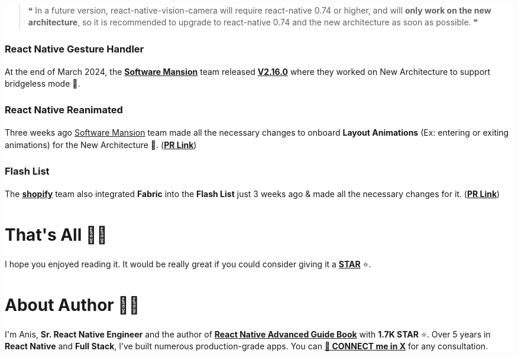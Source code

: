 > ❝ In a future version, react-native-vision-camera will require react-native 0.74 or higher, and will **only work on the new architecture**, so it is recommended to upgrade to react-native 0.74 and the new architecture as soon as possible. ❞

### React Native Gesture Handler

At the end of March 2024, the [**Software Mansion**](https://x.com/swmansion) team released [**V2.16.0**](https://github.com/software-mansion/react-native-gesture-handler/releases/tag/2.16.0) where they worked on New Architecture to support bridgeless mode 💯.

### React Native Reanimated

Three weeks ago [Software Mansion](https://x.com/swmansion) team made all the necessary changes to onboard **Layout Animations** (Ex: entering or exiting animations) for the New Architecture 🚀. ([**PR Link**](https://github.com/software-mansion/react-native-reanimated/pull/6055))

### Flash List

The [**shopify**](https://x.com/ShopifyEng) team also integrated **Fabric** into the **Flash List** just 3 weeks ago & made all the necessary changes for it. ([**PR Link**](https://github.com/Shopify/flash-list/pull/550))

# That's All 🙋‍♂️

I hope you enjoyed reading it. It would be really great if you could consider giving it a [**STAR**](https://github.com/anisurrahman072/React-Native-News-2024) ⭐️.

# About Author 👷‍♂️

I'm Anis, **Sr. React Native Engineer** and the author of [**React Native Advanced Guide Book**]() with **1.7K STAR** ⭐️. Over 5 years in **React Native** and **Full Stack**, I’ve built numerous production-grade apps. You can **[🩵 CONNECT me in X](https://twitter.com/anis_RNCore)** for any consultation.
